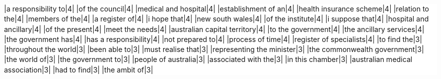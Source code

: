 |a responsibility to|4|
|of the council|4|
|medical and hospital|4|
|establishment of an|4|
|health insurance scheme|4|
|relation to the|4|
|members of the|4|
|a register of|4|
|i hope that|4|
|new south wales|4|
|of the institute|4|
|i suppose that|4|
|hospital and ancillary|4|
|of the present|4|
|meet the needs|4|
|australian capital territory|4|
|to the government|4|
|the ancillary services|4|
|the government has|4|
|has a responsibility|4|
|not prepared to|4|
|process of time|4|
|register of specialists|4|
|to find the|3|
|throughout the world|3|
|been able to|3|
|must realise that|3|
|representing the minister|3|
|the commonwealth government|3|
|the world of|3|
|the government to|3|
|people of australia|3|
|associated with the|3|
|in this chamber|3|
|australian medical association|3|
|had to find|3|
|the ambit of|3|